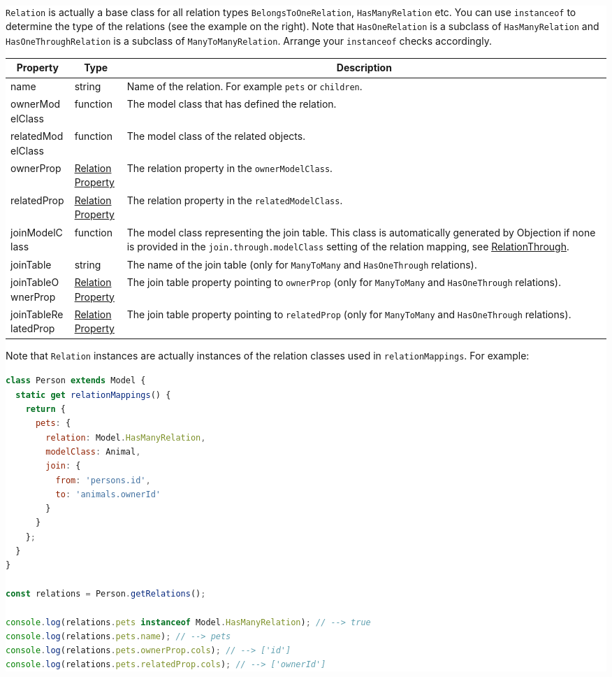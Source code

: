 `Relation` is actually a base class for all relation types `BelongsToOneRelation`, `HasManyRelation` etc. You can use `instanceof` to determine the type of the relations (see the example on the right). Note that `HasOneRelation` is a subclass of `HasManyRelation` and `HasOneThroughRelation` is a subclass of `ManyToManyRelation`. Arrange your `instanceof` checks accordingly.

Property|Type|Description
--------|----|-----------
name|string|Name of the relation. For example `pets` or `children`.
ownerModelClass|function|The model class that has defined the relation.
relatedModelClass|function|The model class of the related objects.
ownerProp|[RelationProperty](https://github.com/Vincit/objection.js/tree/v1/doc/api/types/#class-relationproperty)|The relation property in the `ownerModelClass`.
relatedProp|[RelationProperty](https://github.com/Vincit/objection.js/tree/v1/doc/api/types/#class-relationproperty)|The relation property in the `relatedModelClass`.
joinModelClass|function|The model class representing the join table. This class is automatically generated by Objection if none is provided in the `join.through.modelClass` setting of the relation mapping, see [RelationThrough](https://github.com/Vincit/objection.js/tree/v1/doc/api/types/#type-relationthrough).
joinTable|string|The name of the join table (only for `ManyToMany` and `HasOneThrough` relations).
joinTableOwnerProp|[RelationProperty](https://github.com/Vincit/objection.js/tree/v1/doc/api/types/#class-relationproperty)|The join table property pointing to `ownerProp` (only for `ManyToMany` and `HasOneThrough` relations).
joinTableRelatedProp|[RelationProperty](https://github.com/Vincit/objection.js/tree/v1/doc/api/types/#class-relationproperty)|The join table property pointing to `relatedProp` (only for `ManyToMany` and `HasOneThrough` relations).

Note that `Relation` instances are actually instances of the relation classes used in `relationMappings`. For example:

```js
class Person extends Model {
  static get relationMappings() {
    return {
      pets: {
        relation: Model.HasManyRelation,
        modelClass: Animal,
        join: {
          from: 'persons.id',
          to: 'animals.ownerId'
        }
      }
    };
  }
}

const relations = Person.getRelations();

console.log(relations.pets instanceof Model.HasManyRelation); // --> true
console.log(relations.pets.name); // --> pets
console.log(relations.pets.ownerProp.cols); // --> ['id']
console.log(relations.pets.relatedProp.cols); // --> ['ownerId']
```
